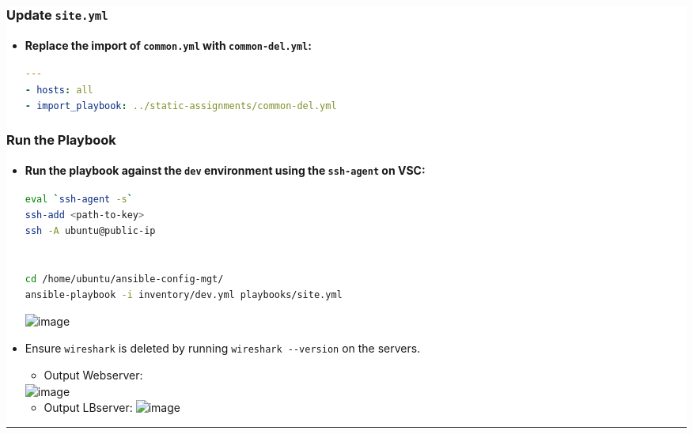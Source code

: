 ### Update `site.yml`
- **Replace the import of `common.yml` with `common-del.yml`:**
    
    ```yaml
    ---
    - hosts: all
    - import_playbook: ../static-assignments/common-del.yml
    ```

### Run the Playbook
- **Run the playbook against the `dev` environment using the `ssh-agent` on VSC:**
    
    ```sh
    eval `ssh-agent -s`
    ssh-add <path-to-key>
    ssh -A ubuntu@public-ip


    cd /home/ubuntu/ansible-config-mgt/
    ansible-playbook -i inventory/dev.yml playbooks/site.yml
    ```
    <img width="320" alt="image" src="https://github.com/user-attachments/assets/7509017c-bb04-4dc2-b606-6ca94180507d">

- Ensure `wireshark` is deleted by running `wireshark --version` on the servers.
  
  - Output Webserver:
   <img width="383" alt="image" src="https://github.com/user-attachments/assets/407eae0b-7a73-4e71-9aa8-e8fc5e5d986f">

  - Output LBserver:
   ![image](https://github.com/user-attachments/assets/dc590774-901e-4c75-82fa-9018251e42a2)

---
